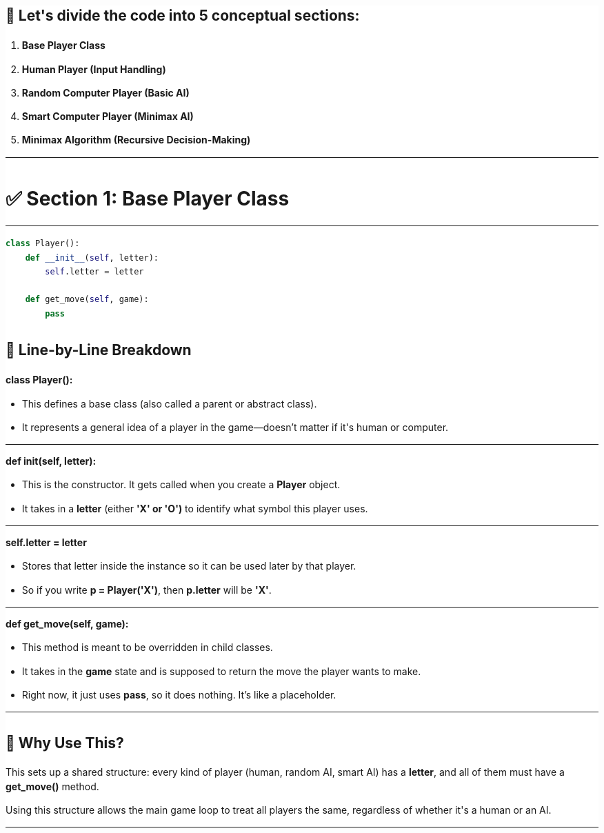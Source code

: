 ## 🧠 Let's divide the code into 5 conceptual sections:

1. **Base Player Class**

2. **Human Player (Input Handling)**

3. **Random Computer Player (Basic AI)**

4. **Smart Computer Player (Minimax AI)**

5. **Minimax Algorithm (Recursive Decision-Making)**
---
# ✅ Section 1: Base **Player** Class
---
```python
class Player():
    def __init__(self, letter):
        self.letter = letter

    def get_move(self, game):
        pass
```
🧩 Line-by-Line Breakdown
---
**class Player():**
- This defines a base class (also called a parent or abstract class).

- It represents a general idea of a player in the game—doesn’t matter if it's human or computer.
---
**def __init__(self, letter):**
- This is the constructor. It gets called when you create a **Player** object.

- It takes in a **letter** (either **'X' or 'O')** to identify what symbol this player uses.
---
**self.letter = letter**
- Stores that letter inside the instance so it can be used later by that player.

- So if you write **p = Player('X')**, then **p.letter** will be **'X'**.
---
**def get_move(self, game):**
- This method is meant to be overridden in child classes.

- It takes in the **game** state and is supposed to return the move the player wants to make.

- Right now, it just uses **pass**, so it does nothing. It’s like a placeholder.
---
## 🧠 Why Use This?
This sets up a shared structure: every kind of player (human, random AI, smart AI) has a **letter**, and all of them must have a **get_move()** method.

Using this structure allows the main game loop to treat all players the same, regardless of whether it's a human or an AI.

--- 
